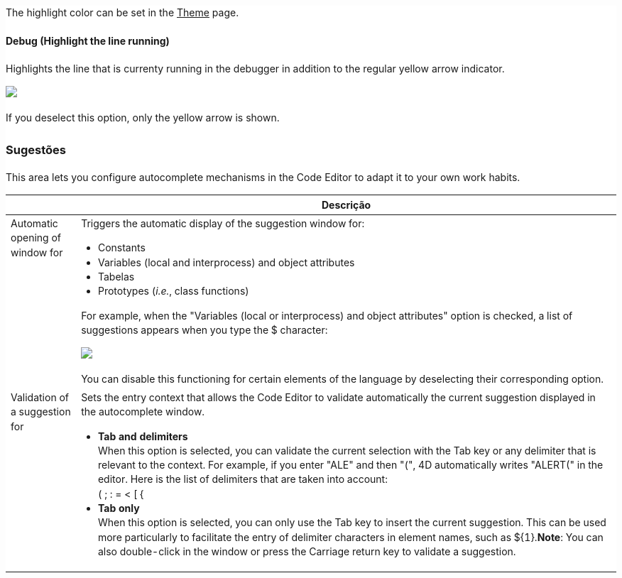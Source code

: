 The highlight color can be set in the [Theme](#theme-definition) page.

#### Debug (Highlight the line running)

Highlights the line that is currenty running in the debugger in addition to the regular yellow arrow indicator.

![](../assets/en/Preferences/optionsLine.png)

If you deselect this option, only the yellow arrow is shown.

### Sugestões

This area lets you configure autocomplete mechanisms in the Code Editor to adapt it to your own work habits.

|                                 | Descrição                                                                                                                                                                                                                                               |
| ------------------------------- | ------------------------------------------------------------------------------------------------------------------------------------------------------------------------------------------------------------------------------------------------------- |
| Automatic opening of window for | Triggers the automatic display of the suggestion window for:<ul><li>Constants</li><li>Variables (local and interprocess) and object attributes</li><li>Tabelas</li><li>Prototypes (*i.e.*, class functions)</li></ul><p>For example, when the "Variables (local or interprocess) and object attributes" option is checked, a list of suggestions appears when you type the $ character:</p><p>![](../assets/en/Preferences/suggestionsAutoOpen.png)</p> You can disable this functioning for certain elements of the language by deselecting their corresponding option. |
| Validation of a suggestion for  | Sets the entry context that allows the Code Editor to validate automatically the current suggestion displayed in the autocomplete window.<ul><li>**Tab and delimiters**<br/>When this option is selected, you can validate the current selection with the Tab key or any delimiter that is relevant to the context. For example, if you enter "ALE" and then "(", 4D automatically writes "ALERT(" in the editor. Here is the list of delimiters that are taken into account:<br/> ( ; : = < [ {</li><li>**Tab only**<br/>When this option is selected, you can only use the Tab key to insert the current suggestion. This can be used more particularly to facilitate the entry of delimiter characters in element names, such as ${1}.**Note**: You can also double-click in the window or press the Carriage return key to validate a suggestion.</li></ul>                                                                                      |
	

